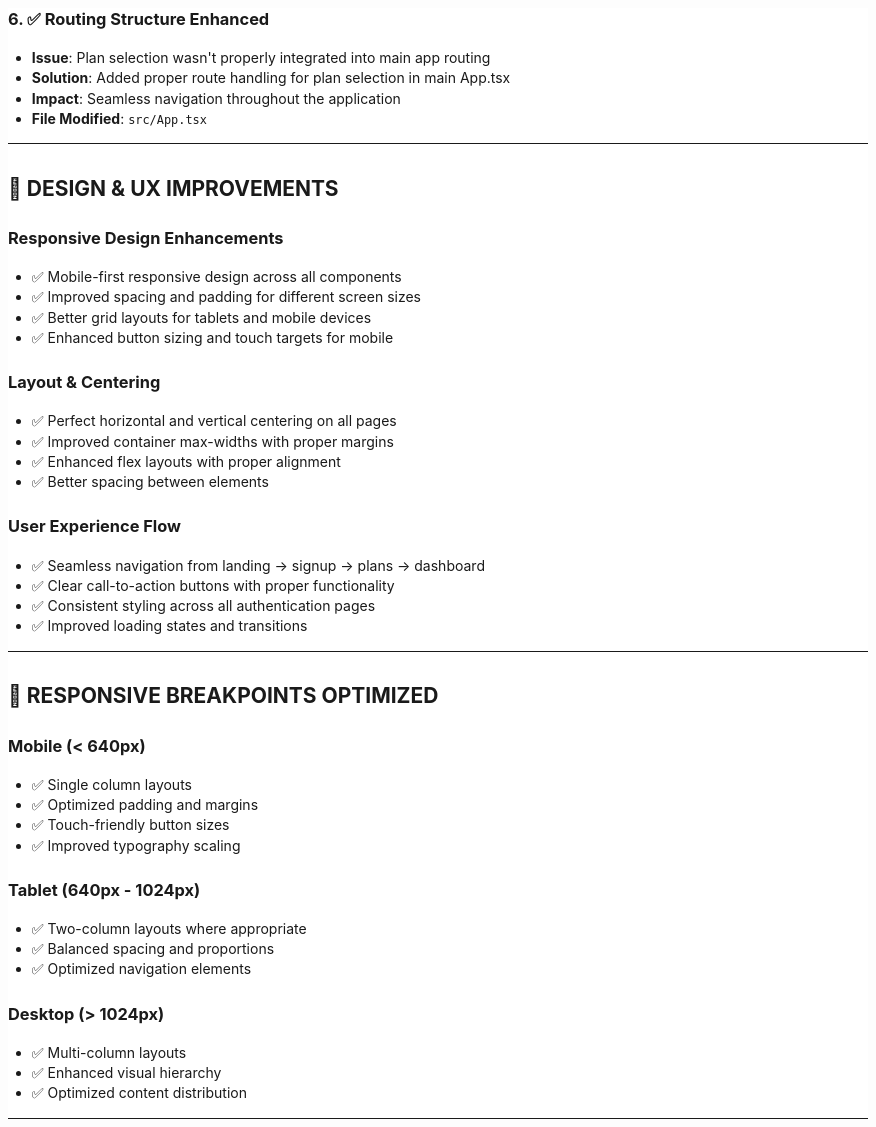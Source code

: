 ### 6. **✅ Routing Structure Enhanced**
- **Issue**: Plan selection wasn't properly integrated into main app routing
- **Solution**: Added proper route handling for plan selection in main App.tsx
- **Impact**: Seamless navigation throughout the application
- **File Modified**: `src/App.tsx`

---

## 🎨 **DESIGN & UX IMPROVEMENTS**

### **Responsive Design Enhancements**
- ✅ Mobile-first responsive design across all components
- ✅ Improved spacing and padding for different screen sizes
- ✅ Better grid layouts for tablets and mobile devices
- ✅ Enhanced button sizing and touch targets for mobile

### **Layout & Centering**
- ✅ Perfect horizontal and vertical centering on all pages
- ✅ Improved container max-widths with proper margins
- ✅ Enhanced flex layouts with proper alignment
- ✅ Better spacing between elements

### **User Experience Flow**
- ✅ Seamless navigation from landing → signup → plans → dashboard
- ✅ Clear call-to-action buttons with proper functionality
- ✅ Consistent styling across all authentication pages
- ✅ Improved loading states and transitions

---

## 📱 **RESPONSIVE BREAKPOINTS OPTIMIZED**

### **Mobile (< 640px)**
- ✅ Single column layouts
- ✅ Optimized padding and margins
- ✅ Touch-friendly button sizes
- ✅ Improved typography scaling

### **Tablet (640px - 1024px)**
- ✅ Two-column layouts where appropriate
- ✅ Balanced spacing and proportions
- ✅ Optimized navigation elements

### **Desktop (> 1024px)**
- ✅ Multi-column layouts
- ✅ Enhanced visual hierarchy
- ✅ Optimized content distribution

---